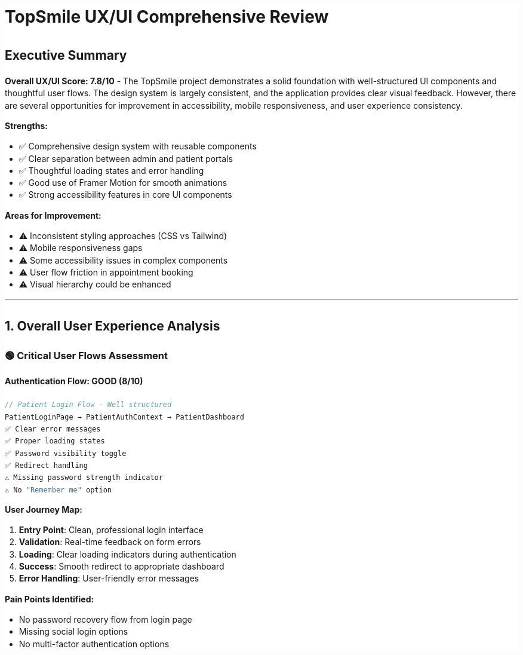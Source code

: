 # TopSmile UX/UI Comprehensive Review

## Executive Summary

**Overall UX/UI Score: 7.8/10** - The TopSmile project demonstrates a solid foundation with well-structured UI components and thoughtful user flows. The design system is largely consistent, and the application provides clear visual feedback. However, there are several opportunities for improvement in accessibility, mobile responsiveness, and user experience consistency.

**Strengths:**
- ✅ Comprehensive design system with reusable components
- ✅ Clear separation between admin and patient portals
- ✅ Thoughtful loading states and error handling
- ✅ Good use of Framer Motion for smooth animations
- ✅ Strong accessibility features in core UI components

**Areas for Improvement:**
- ⚠️ Inconsistent styling approaches (CSS vs Tailwind)
- ⚠️ Mobile responsiveness gaps
- ⚠️ Some accessibility issues in complex components
- ⚠️ User flow friction in appointment booking
- ⚠️ Visual hierarchy could be enhanced

---

## 1. Overall User Experience Analysis

### 🟢 **Critical User Flows Assessment**

#### **Authentication Flow: GOOD (8/10)**
```typescript
// Patient Login Flow - Well structured
PatientLoginPage → PatientAuthContext → PatientDashboard
✅ Clear error messages
✅ Proper loading states
✅ Password visibility toggle
✅ Redirect handling
⚠️ Missing password strength indicator
⚠️ No "Remember me" option
```

**User Journey Map:**
1. **Entry Point**: Clean, professional login interface
2. **Validation**: Real-time feedback on form errors
3. **Loading**: Clear loading indicators during authentication
4. **Success**: Smooth redirect to appropriate dashboard
5. **Error Handling**: User-friendly error messages

**Pain Points Identified:**
- No password recovery flow from login page
- Missing social login options
- No multi-factor authentication options
